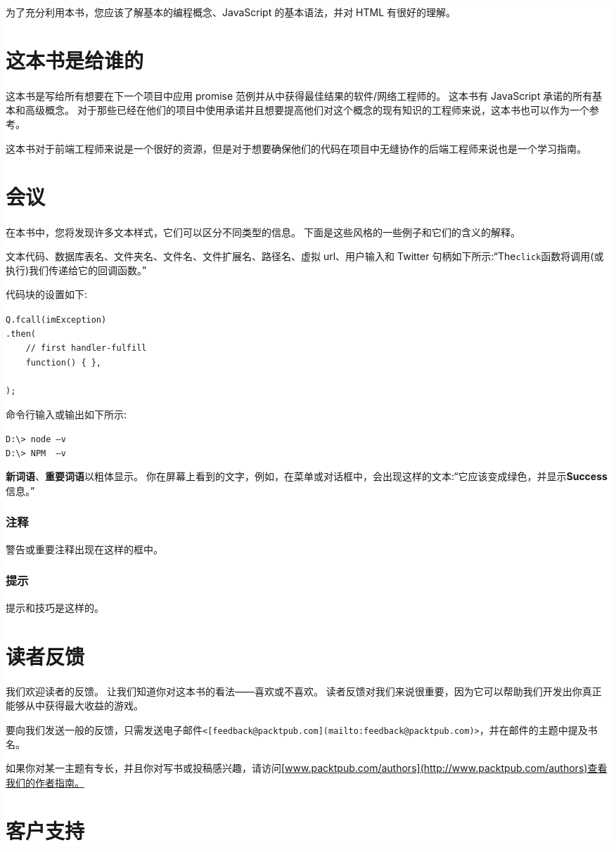 为了充分利用本书，您应该了解基本的编程概念、JavaScript 的基本语法，并对 HTML 有很好的理解。

# 这本书是给谁的

这本书是写给所有想要在下一个项目中应用 promise 范例并从中获得最佳结果的软件/网络工程师的。 这本书有 JavaScript 承诺的所有基本和高级概念。 对于那些已经在他们的项目中使用承诺并且想要提高他们对这个概念的现有知识的工程师来说，这本书也可以作为一个参考。

这本书对于前端工程师来说是一个很好的资源，但是对于想要确保他们的代码在项目中无缝协作的后端工程师来说也是一个学习指南。

# 会议

在本书中，您将发现许多文本样式，它们可以区分不同类型的信息。 下面是这些风格的一些例子和它们的含义的解释。

文本代码、数据库表名、文件夹名、文件名、文件扩展名、路径名、虚拟 url、用户输入和 Twitter 句柄如下所示:“The`click`函数将调用(或执行)我们传递给它的回调函数。”

代码块的设置如下:

```
Q.fcall(imException)
.then(
    // first handler-fulfill
    function() { },

);
```

命令行输入或输出如下所示:

```
D:\> node –v
D:\> NPM  –v

```

**新词语**、**重要词语**以粗体显示。 你在屏幕上看到的文字，例如，在菜单或对话框中，会出现这样的文本:“它应该变成绿色，并显示**Success**信息。”

### 注释

警告或重要注释出现在这样的框中。

### 提示

提示和技巧是这样的。

# 读者反馈

我们欢迎读者的反馈。 让我们知道你对这本书的看法——喜欢或不喜欢。 读者反馈对我们来说很重要，因为它可以帮助我们开发出你真正能够从中获得最大收益的游戏。

要向我们发送一般的反馈，只需发送电子邮件`<[feedback@packtpub.com](mailto:feedback@packtpub.com)>`，并在邮件的主题中提及书名。

如果你对某一主题有专长，并且你对写书或投稿感兴趣，请访问[www.packtpub.com/authors](http://www.packtpub.com/authors)查看我们的作者指南。

# 客户支持
